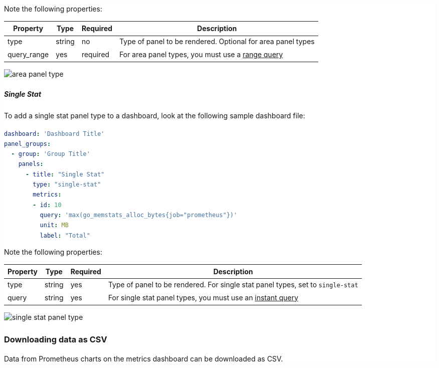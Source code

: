 Note the following properties:

| Property | Type | Required | Description |
| ------ | ------ | ------ | ------ |
| type | string | no | Type of panel to be rendered. Optional for area panel types |
| query_range | yes | required | For area panel types, you must use a [range query](https://prometheus.io/docs/prometheus/latest/querying/api/#range-queries) |

![area panel type](img/prometheus_dashboard_area_panel_type.png)

##### Single Stat

To add a single stat panel type to a dashboard, look at the following sample dashboard file:

```yaml
dashboard: 'Dashboard Title'
panel_groups:
  - group: 'Group Title'
    panels:
      - title: "Single Stat"
        type: "single-stat"
        metrics:
        - id: 10
          query: 'max(go_memstats_alloc_bytes{job="prometheus"})'
          unit: MB
          label: "Total"
```

Note the following properties:

| Property | Type | Required | Description |
| ------ | ------ | ------ | ------ |
| type | string | yes | Type of panel to be rendered. For single stat panel types, set to `single-stat` |
| query | string | yes | For single stat panel types, you must use an [instant query](https://prometheus.io/docs/prometheus/latest/querying/api/#instant-queries) |

![single stat panel type](img/prometheus_dashboard_single_stat_panel_type.png)

### Downloading data as CSV

Data from Prometheus charts on the metrics dashboard can be downloaded as CSV. 
